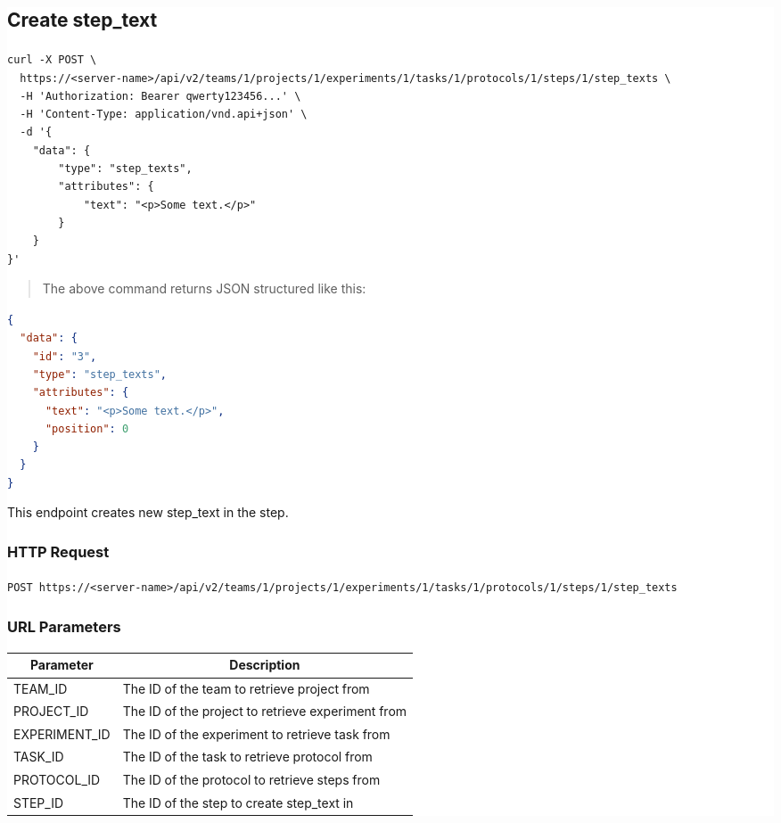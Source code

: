 ## Create step_text

```shell
curl -X POST \
  https://<server-name>/api/v2/teams/1/projects/1/experiments/1/tasks/1/protocols/1/steps/1/step_texts \
  -H 'Authorization: Bearer qwerty123456...' \
  -H 'Content-Type: application/vnd.api+json' \
  -d '{
	"data": {
		"type": "step_texts",
		"attributes": {
			"text": "<p>Some text.</p>"
		}
	}
}'
```

> The above command returns JSON structured like this:

```json
{
  "data": {
    "id": "3",
    "type": "step_texts",
    "attributes": {
      "text": "<p>Some text.</p>",
      "position": 0
    }
  }
}
```

This endpoint creates new step_text in the step.

### HTTP Request

`POST https://<server-name>/api/v2/teams/1/projects/1/experiments/1/tasks/1/protocols/1/steps/1/step_texts`

### URL Parameters

| Parameter     | Description                                       |
| ------------- | ------------------------------------------------- |
| TEAM_ID       | The ID of the team to retrieve project from       |
| PROJECT_ID    | The ID of the project to retrieve experiment from |
| EXPERIMENT_ID | The ID of the experiment to retrieve task from    |
| TASK_ID       | The ID of the task to retrieve protocol from      |
| PROTOCOL_ID   | The ID of the protocol to retrieve steps from     |
| STEP_ID       | The ID of the step to create step_text in         |

